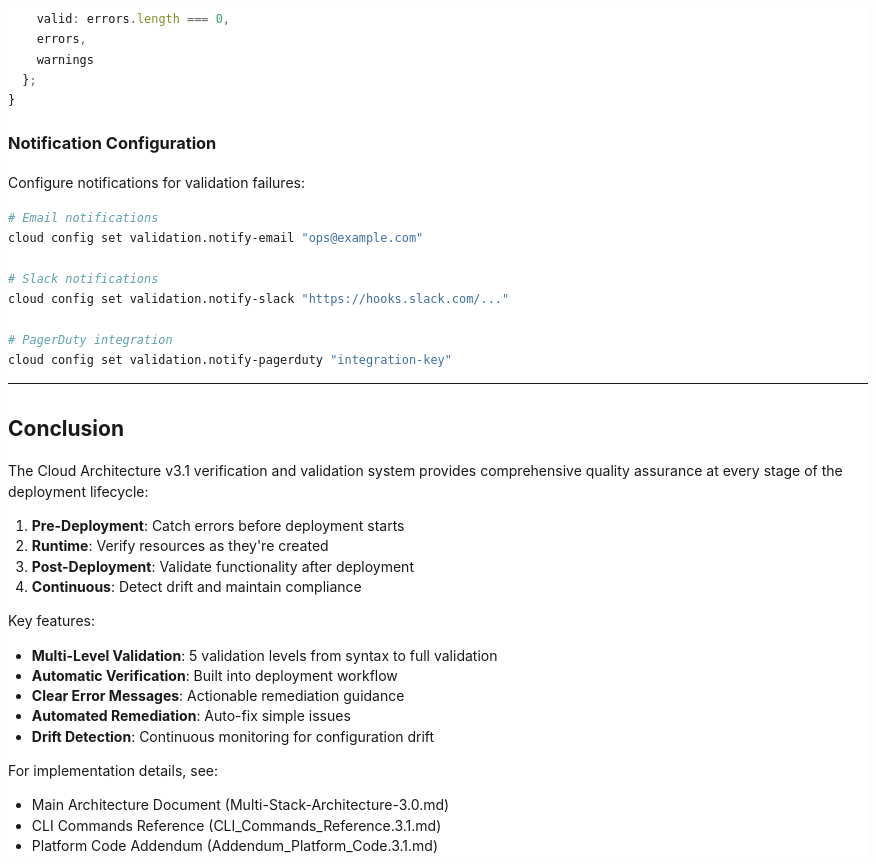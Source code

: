 ```typescript
    valid: errors.length === 0,
    errors,
    warnings
  };
}
```

### Notification Configuration

Configure notifications for validation failures:

```bash
# Email notifications
cloud config set validation.notify-email "ops@example.com"

# Slack notifications
cloud config set validation.notify-slack "https://hooks.slack.com/..."

# PagerDuty integration
cloud config set validation.notify-pagerduty "integration-key"
```

---

## Conclusion

The Cloud Architecture v3.1 verification and validation system provides comprehensive quality assurance at every stage of the deployment lifecycle:

1. **Pre-Deployment**: Catch errors before deployment starts
2. **Runtime**: Verify resources as they're created
3. **Post-Deployment**: Validate functionality after deployment
4. **Continuous**: Detect drift and maintain compliance

Key features:
- **Multi-Level Validation**: 5 validation levels from syntax to full validation
- **Automatic Verification**: Built into deployment workflow
- **Clear Error Messages**: Actionable remediation guidance
- **Automated Remediation**: Auto-fix simple issues
- **Drift Detection**: Continuous monitoring for configuration drift

For implementation details, see:
- Main Architecture Document (Multi-Stack-Architecture-3.0.md)
- CLI Commands Reference (CLI_Commands_Reference.3.1.md)
- Platform Code Addendum (Addendum_Platform_Code.3.1.md)
